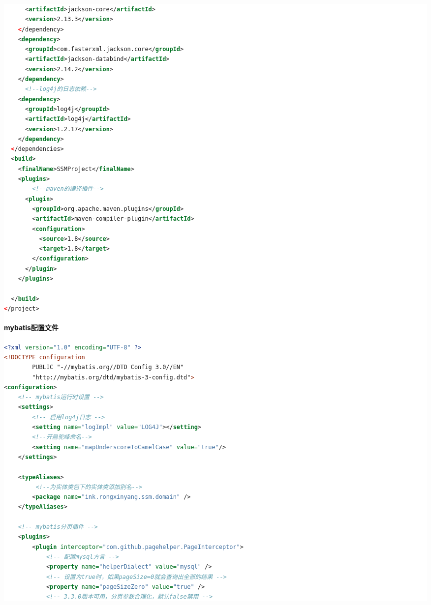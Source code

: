 ```xml
      <artifactId>jackson-core</artifactId>
      <version>2.13.3</version>
    </dependency>
    <dependency>
      <groupId>com.fasterxml.jackson.core</groupId>
      <artifactId>jackson-databind</artifactId>
      <version>2.14.2</version>
    </dependency>
      <!--log4j的日志依赖-->
    <dependency>
      <groupId>log4j</groupId>
      <artifactId>log4j</artifactId>
      <version>1.2.17</version>
    </dependency>
  </dependencies>
  <build>
    <finalName>SSMProject</finalName>
    <plugins>
        <!--maven的编译插件-->
      <plugin>
        <groupId>org.apache.maven.plugins</groupId>
        <artifactId>maven-compiler-plugin</artifactId>
        <configuration>
          <source>1.8</source>
          <target>1.8</target>
        </configuration>
      </plugin>
    </plugins>

  </build>
</project>

```



#### mybatis配置文件

```xml
<?xml version="1.0" encoding="UTF-8" ?>
<!DOCTYPE configuration
        PUBLIC "-//mybatis.org//DTD Config 3.0//EN"
        "http://mybatis.org/dtd/mybatis-3-config.dtd">
<configuration>
    <!-- mybatis运行时设置 -->
    <settings>
        <!-- 启用log4j日志 -->
        <setting name="logImpl" value="LOG4J"></setting>
        <!--开启驼峰命名-->
        <setting name="mapUnderscoreToCamelCase" value="true"/>
    </settings>

    <typeAliases>
         <!--为实体类包下的实体类添加别名-->
        <package name="ink.rongxinyang.ssm.domain" />
    </typeAliases>

    <!-- mybatis分页插件 -->
    <plugins>
        <plugin interceptor="com.github.pagehelper.PageInterceptor">
            <!-- 配置mysql方言 -->
            <property name="helperDialect" value="mysql" />
            <!-- 设置为true时，如果pageSize=0就会查询出全部的结果 -->
            <property name="pageSizeZero" value="true" />
            <!-- 3.3.0版本可用，分页参数合理化，默认false禁用 -->
```